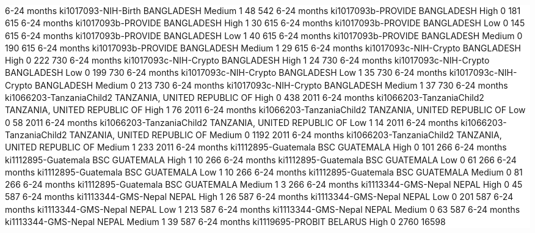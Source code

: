 6-24 months   ki1017093-NIH-Birth        BANGLADESH                     Medium                1       48     542
6-24 months   ki1017093b-PROVIDE         BANGLADESH                     High                  0      181     615
6-24 months   ki1017093b-PROVIDE         BANGLADESH                     High                  1       30     615
6-24 months   ki1017093b-PROVIDE         BANGLADESH                     Low                   0      145     615
6-24 months   ki1017093b-PROVIDE         BANGLADESH                     Low                   1       40     615
6-24 months   ki1017093b-PROVIDE         BANGLADESH                     Medium                0      190     615
6-24 months   ki1017093b-PROVIDE         BANGLADESH                     Medium                1       29     615
6-24 months   ki1017093c-NIH-Crypto      BANGLADESH                     High                  0      222     730
6-24 months   ki1017093c-NIH-Crypto      BANGLADESH                     High                  1       24     730
6-24 months   ki1017093c-NIH-Crypto      BANGLADESH                     Low                   0      199     730
6-24 months   ki1017093c-NIH-Crypto      BANGLADESH                     Low                   1       35     730
6-24 months   ki1017093c-NIH-Crypto      BANGLADESH                     Medium                0      213     730
6-24 months   ki1017093c-NIH-Crypto      BANGLADESH                     Medium                1       37     730
6-24 months   ki1066203-TanzaniaChild2   TANZANIA, UNITED REPUBLIC OF   High                  0      438    2011
6-24 months   ki1066203-TanzaniaChild2   TANZANIA, UNITED REPUBLIC OF   High                  1       76    2011
6-24 months   ki1066203-TanzaniaChild2   TANZANIA, UNITED REPUBLIC OF   Low                   0       58    2011
6-24 months   ki1066203-TanzaniaChild2   TANZANIA, UNITED REPUBLIC OF   Low                   1       14    2011
6-24 months   ki1066203-TanzaniaChild2   TANZANIA, UNITED REPUBLIC OF   Medium                0     1192    2011
6-24 months   ki1066203-TanzaniaChild2   TANZANIA, UNITED REPUBLIC OF   Medium                1      233    2011
6-24 months   ki1112895-Guatemala BSC    GUATEMALA                      High                  0      101     266
6-24 months   ki1112895-Guatemala BSC    GUATEMALA                      High                  1       10     266
6-24 months   ki1112895-Guatemala BSC    GUATEMALA                      Low                   0       61     266
6-24 months   ki1112895-Guatemala BSC    GUATEMALA                      Low                   1       10     266
6-24 months   ki1112895-Guatemala BSC    GUATEMALA                      Medium                0       81     266
6-24 months   ki1112895-Guatemala BSC    GUATEMALA                      Medium                1        3     266
6-24 months   ki1113344-GMS-Nepal        NEPAL                          High                  0       45     587
6-24 months   ki1113344-GMS-Nepal        NEPAL                          High                  1       26     587
6-24 months   ki1113344-GMS-Nepal        NEPAL                          Low                   0      201     587
6-24 months   ki1113344-GMS-Nepal        NEPAL                          Low                   1      213     587
6-24 months   ki1113344-GMS-Nepal        NEPAL                          Medium                0       63     587
6-24 months   ki1113344-GMS-Nepal        NEPAL                          Medium                1       39     587
6-24 months   ki1119695-PROBIT           BELARUS                        High                  0     2760   16598